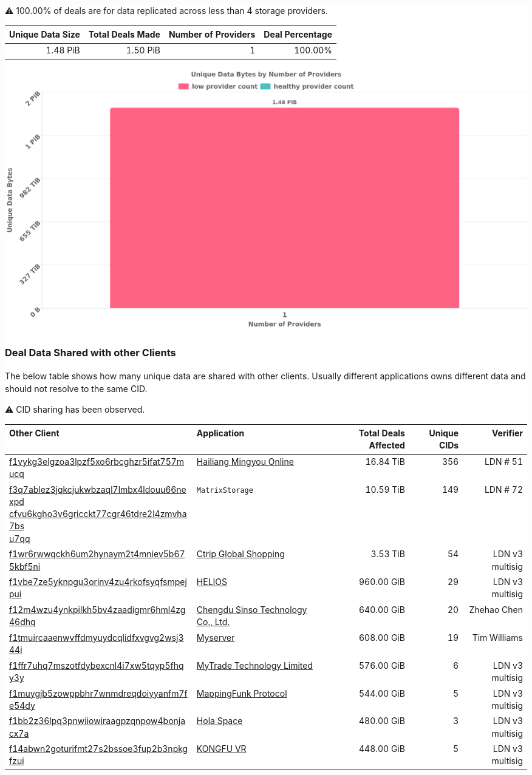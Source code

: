 ⚠️ 100.00% of deals are for data replicated across less than 4 storage providers.

| Unique Data Size | Total Deals Made | Number of Providers | Deal Percentage |
| ---------------: | ---------------: | ------------------: | --------------: |
|         1.48 PiB |         1.50 PiB |                   1 |         100.00% |

![Replication Distribution](https://raw.githubusercontent.com/data-preservation-programs/filplus-checker-assets/main/filecoin-project/filecoin-plus-large-datasets/issues/54/1671092066487.png)
### Deal Data Shared with other Clients
The below table shows how many unique data are shared with other clients.
Usually different applications owns different data and should not resolve to the same CID.

⚠️ CID sharing has been observed.

| Other Client                                                                                                                                                                                                              | Application                                                                                                                    | Total Deals Affected | Unique CIDs |        Verifier |
| :------------------------------------------------------------------------------------------------------------------------------------------------------------------------------------------------------------------------ | :----------------------------------------------------------------------------------------------------------------------------- | -------------------: | ----------: | --------------: |
| [f1vykg3elgzoa3lpzf5xo6rbcghzr5ifat757mucq](https://filfox.info/en/address/f1vykg3elgzoa3lpzf5xo6rbcghzr5ifat757mucq)                                                                                                     | [Hailiang Mingyou Online](https://github.com/filecoin-project/filecoin-plus-large-datasets/issues/51)                          |            16.84 TiB |         356 |        LDN # 51 |
| [f3q7ablez3jqkcjukwbzaql7lmbx4ldouu66nexpd<br/>cfvu6kgho3v6gricckt77cgr46tdre2l4zmvha7bs<br/>u7qq](https://filfox.info/en/address/f3q7ablez3jqkcjukwbzaql7lmbx4ldouu66nexpdcfvu6kgho3v6gricckt77cgr46tdre2l4zmvha7bsu7qq) | `MatrixStorage`                                                                                                                |            10.59 TiB |         149 |        LDN # 72 |
| [f1wr6rwwqckh6um2hynaym2t4mniev5b675kbf5ni](https://filfox.info/en/address/f1wr6rwwqckh6um2hynaym2t4mniev5b675kbf5ni)                                                                                                     | [Ctrip Global Shopping](https://github.com/filecoin-project/filecoin-plus-large-datasets/issues/303)                           |             3.53 TiB |          54 | LDN v3 multisig |
| [f1vbe7ze5yknpgu3orinv4zu4rkofsyqfsmpejpui](https://filfox.info/en/address/f1vbe7ze5yknpgu3orinv4zu4rkofsyqfsmpejpui)                                                                                                     | [HELIOS](https://github.com/filecoin-project/filecoin-plus-large-datasets/issues/305)                                          |           960.00 GiB |          29 | LDN v3 multisig |
| [f12m4wzu4ynkpilkh5bv4zaadigmr6hml4zg46dhq](https://filfox.info/en/address/f12m4wzu4ynkpilkh5bv4zaadigmr6hml4zg46dhq)                                                                                                     | [Chengdu Sinso Technology Co\., Ltd\.](https://github.com/filecoin-project/filecoin-plus-client-onboarding/issues/485)         |           640.00 GiB |          20 |     Zhehao Chen |
| [f1tmuircaaenwvffdmyuydcqlidfxvgvg2wsj344i](https://filfox.info/en/address/f1tmuircaaenwvffdmyuydcqlidfxvgvg2wsj344i)                                                                                                     | [Myserver](https://github.com/filecoin-project/filecoin-plus-client-onboarding/issues/447)                                     |           608.00 GiB |          19 |    Tim Williams |
| [f1ffr7uhq7mszotfdybexcnl4i7xw5tqyp5fhqy3y](https://filfox.info/en/address/f1ffr7uhq7mszotfdybexcnl4i7xw5tqyp5fhqy3y)                                                                                                     | [MyTrade Technology Limited](https://github.com/filecoin-project/filecoin-plus-large-datasets/issues/386)                      |           576.00 GiB |           6 | LDN v3 multisig |
| [f1muygjb5zowppbhr7wnmdreqdoiyyanfm7fe54dy](https://filfox.info/en/address/f1muygjb5zowppbhr7wnmdreqdoiyyanfm7fe54dy)                                                                                                     | [MappingFunk Protocol ](https://github.com/filecoin-project/filecoin-plus-large-datasets/issues/374)                           |           544.00 GiB |           5 | LDN v3 multisig |
| [f1bb2z36lpq3pnwiiowiraagpzqnpow4bonjacx7a](https://filfox.info/en/address/f1bb2z36lpq3pnwiiowiraagpzqnpow4bonjacx7a)                                                                                                     | [Hola Space](https://github.com/filecoin-project/filecoin-plus-large-datasets/issues/362)                                      |           480.00 GiB |           3 | LDN v3 multisig |
| [f14abwn2goturifmt27s2bssoe3fup2b3npkgfzui](https://filfox.info/en/address/f14abwn2goturifmt27s2bssoe3fup2b3npkgfzui)                                                                                                     | [KONGFU VR](https://github.com/filecoin-project/filecoin-plus-large-datasets/issues/372)                                       |           448.00 GiB |           5 | LDN v3 multisig |